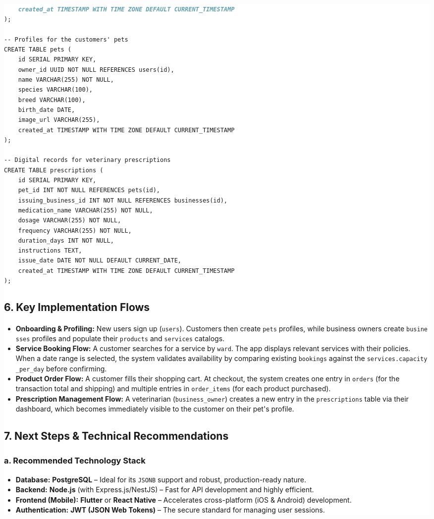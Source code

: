 ```md
    created_at TIMESTAMP WITH TIME ZONE DEFAULT CURRENT_TIMESTAMP
);

-- Profiles for the customers' pets
CREATE TABLE pets (
    id SERIAL PRIMARY KEY,
    owner_id UUID NOT NULL REFERENCES users(id),
    name VARCHAR(255) NOT NULL,
    species VARCHAR(100),
    breed VARCHAR(100),
    birth_date DATE,
    image_url VARCHAR(255),
    created_at TIMESTAMP WITH TIME ZONE DEFAULT CURRENT_TIMESTAMP
);

-- Digital records for veterinary prescriptions
CREATE TABLE prescriptions (
    id SERIAL PRIMARY KEY,
    pet_id INT NOT NULL REFERENCES pets(id),
    issuing_business_id INT NOT NULL REFERENCES businesses(id),
    medication_name VARCHAR(255) NOT NULL,
    dosage VARCHAR(255) NOT NULL,
    frequency VARCHAR(255) NOT NULL,
    duration_days INT NOT NULL,
    instructions TEXT,
    issue_date DATE NOT NULL DEFAULT CURRENT_DATE,
    created_at TIMESTAMP WITH TIME ZONE DEFAULT CURRENT_TIMESTAMP
);
```

## 6. Key Implementation Flows

*   **Onboarding & Profiling:** New users sign up (`users`). Customers then create `pets` profiles, while business owners create `businesses` profiles and populate their `products` and `services` catalogs.
*   **Service Booking Flow:** A customer searches for a service by `ward`. The app displays relevant services with their policies. When a date range is selected, the system validates availability by comparing existing `bookings` against the `services.capacity_per_day` before confirming.
*   **Product Order Flow:** A customer fills their shopping cart. At checkout, the system creates one entry in `orders` (for the transaction total and shipping) and multiple entries in `order_items` (for each product purchased).
*   **Prescription Management Flow:** A veterinarian (`business_owner`) creates a new entry in the `prescriptions` table via their dashboard, which becomes immediately visible to the customer on their pet's profile.

## 7. Next Steps & Technical Recommendations

### a. Recommended Technology Stack
*   **Database:** **PostgreSQL** – Ideal for its `JSONB` support and robust, production-ready nature.
*   **Backend:** **Node.js** (with Express.js/NestJS) – Fast for API development and highly efficient.
*   **Frontend (Mobile):** **Flutter** or **React Native** – Accelerates cross-platform (iOS & Android) development.
*   **Authentication:** **JWT (JSON Web Tokens)** – The secure standard for managing user sessions.
